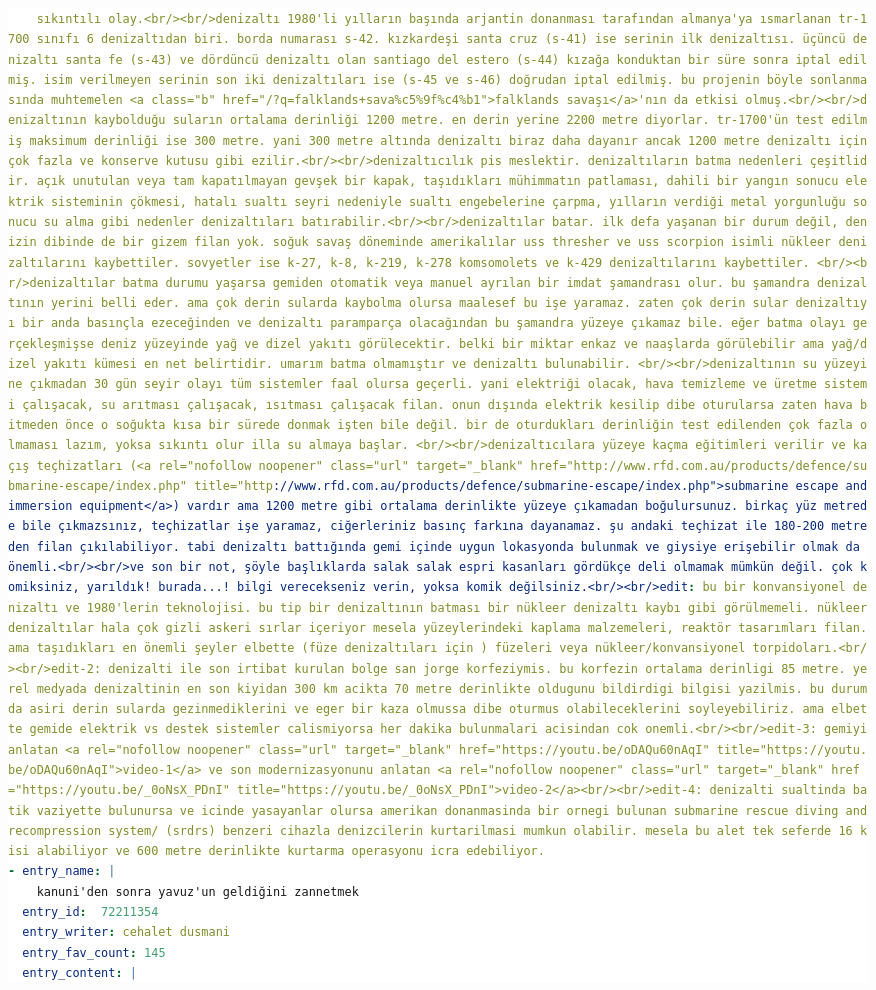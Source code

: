 ```yaml
    sıkıntılı olay.<br/><br/>denizaltı 1980'li yılların başında arjantin donanması tarafından almanya'ya ısmarlanan tr-1700 sınıfı 6 denizaltıdan biri. borda numarası s-42. kızkardeşi santa cruz (s-41) ise serinin ilk denizaltısı. üçüncü denizaltı santa fe (s-43) ve dördüncü denizaltı olan santiago del estero (s-44) kızağa konduktan bir süre sonra iptal edilmiş. isim verilmeyen serinin son iki denizaltıları ise (s-45 ve s-46) doğrudan iptal edilmiş. bu projenin böyle sonlanmasında muhtemelen <a class="b" href="/?q=falklands+sava%c5%9f%c4%b1">falklands savaşı</a>'nın da etkisi olmuş.<br/><br/>denizaltının kaybolduğu suların ortalama derinliği 1200 metre. en derin yerine 2200 metre diyorlar. tr-1700'ün test edilmiş maksimum derinliği ise 300 metre. yani 300 metre altında denizaltı biraz daha dayanır ancak 1200 metre denizaltı için çok fazla ve konserve kutusu gibi ezilir.<br/><br/>denizaltıcılık pis meslektir. denizaltıların batma nedenleri çeşitlidir. açık unutulan veya tam kapatılmayan gevşek bir kapak, taşıdıkları mühimmatın patlaması, dahili bir yangın sonucu elektrik sisteminin çökmesi, hatalı sualtı seyri nedeniyle sualtı engebelerine çarpma, yılların verdiği metal yorgunluğu sonucu su alma gibi nedenler denizaltıları batırabilir.<br/><br/>denizaltılar batar. ilk defa yaşanan bir durum değil, denizin dibinde de bir gizem filan yok. soğuk savaş döneminde amerikalılar uss thresher ve uss scorpion isimli nükleer denizaltılarını kaybettiler. sovyetler ise k-27, k-8, k-219, k-278 komsomolets ve k-429 denizaltılarını kaybettiler. <br/><br/>denizaltılar batma durumu yaşarsa gemiden otomatik veya manuel ayrılan bir imdat şamandrası olur. bu şamandra denizaltının yerini belli eder. ama çok derin sularda kaybolma olursa maalesef bu işe yaramaz. zaten çok derin sular denizaltıyı bir anda basınçla ezeceğinden ve denizaltı paramparça olacağından bu şamandra yüzeye çıkamaz bile. eğer batma olayı gerçekleşmişse deniz yüzeyinde yağ ve dizel yakıtı görülecektir. belki bir miktar enkaz ve naaşlarda görülebilir ama yağ/dizel yakıtı kümesi en net belirtidir. umarım batma olmamıştır ve denizaltı bulunabilir. <br/><br/>denizaltının su yüzeyine çıkmadan 30 gün seyir olayı tüm sistemler faal olursa geçerli. yani elektriği olacak, hava temizleme ve üretme sistemi çalışacak, su arıtması çalışacak, ısıtması çalışacak filan. onun dışında elektrik kesilip dibe oturularsa zaten hava bitmeden önce o soğukta kısa bir sürede donmak işten bile değil. bir de oturdukları derinliğin test edilenden çok fazla olmaması lazım, yoksa sıkıntı olur illa su almaya başlar. <br/><br/>denizaltıcılara yüzeye kaçma eğitimleri verilir ve kaçış teçhizatları (<a rel="nofollow noopener" class="url" target="_blank" href="http://www.rfd.com.au/products/defence/submarine-escape/index.php" title="http://www.rfd.com.au/products/defence/submarine-escape/index.php">submarine escape and immersion equipment</a>) vardır ama 1200 metre gibi ortalama derinlikte yüzeye çıkamadan boğulursunuz. birkaç yüz metrede bile çıkmazsınız, teçhizatlar işe yaramaz, ciğerleriniz basınç farkına dayanamaz. şu andaki teçhizat ile 180-200 metreden filan çıkılabiliyor. tabi denizaltı battığında gemi içinde uygun lokasyonda bulunmak ve giysiye erişebilir olmak da önemli.<br/><br/>ve son bir not, şöyle başlıklarda salak salak espri kasanları gördükçe deli olmamak mümkün değil. çok komiksiniz, yarıldık! burada...! bilgi verecekseniz verin, yoksa komik değilsiniz.<br/><br/>edit: bu bir konvansiyonel denizaltı ve 1980'lerin teknolojisi. bu tip bir denizaltının batması bir nükleer denizaltı kaybı gibi görülmemeli. nükleer denizaltılar hala çok gizli askeri sırlar içeriyor mesela yüzeylerindeki kaplama malzemeleri, reaktör tasarımları filan. ama taşıdıkları en önemli şeyler elbette (füze denizaltıları için ) füzeleri veya nükleer/konvansiyonel torpidoları.<br/><br/>edit-2: denizalti ile son irtibat kurulan bolge san jorge korfeziymis. bu korfezin ortalama derinligi 85 metre. yerel medyada denizaltinin en son kiyidan 300 km acikta 70 metre derinlikte oldugunu bildirdigi bilgisi yazilmis. bu durumda asiri derin sularda gezinmediklerini ve eger bir kaza olmussa dibe oturmus olabileceklerini soyleyebiliriz. ama elbette gemide elektrik vs destek sistemler calismiyorsa her dakika bulunmalari acisindan cok onemli.<br/><br/>edit-3: gemiyi anlatan <a rel="nofollow noopener" class="url" target="_blank" href="https://youtu.be/oDAQu60nAqI" title="https://youtu.be/oDAQu60nAqI">video-1</a> ve son modernizasyonunu anlatan <a rel="nofollow noopener" class="url" target="_blank" href="https://youtu.be/_0oNsX_PDnI" title="https://youtu.be/_0oNsX_PDnI">video-2</a><br/><br/>edit-4: denizalti sualtinda batik vaziyette bulunursa ve icinde yasayanlar olursa amerikan donanmasinda bir ornegi bulunan submarine rescue diving and recompression system/ (srdrs) benzeri cihazla denizcilerin kurtarilmasi mumkun olabilir. mesela bu alet tek seferde 16 kisi alabiliyor ve 600 metre derinlikte kurtarma operasyonu icra edebiliyor.
- entry_name: |
    kanuni'den sonra yavuz'un geldiğini zannetmek
  entry_id:  72211354
  entry_writer: cehalet dusmani
  entry_fav_count: 145
  entry_content: |
```